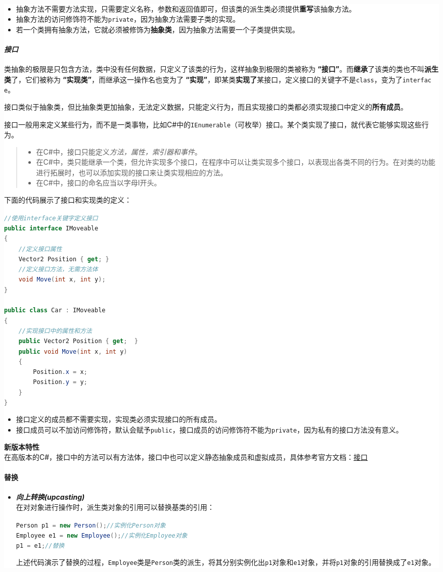 - 抽象方法不需要方法实现，只需要定义名称，参数和返回值即可，但该类的派生类必须提供**重写**该抽象方法。  
- 抽象方法的访问修饰符不能为`private`，因为抽象方法需要子类的实现。  
- 若一个类拥有抽象方法，它就必须被修饰为**抽象类**，因为抽象方法需要一个子类提供实现。
    
    
#### ***接口***
类抽象的极限是只包含方法，类中没有任何数据，只定义了该类的行为，这样抽象到极限的类被称为 **“接口”**。而**继承**了该类的类也不叫**派生类**了，它们被称为 **“实现类”**，而继承这一操作名也变为了 **“实现”**，即某类**实现了**某接口，定义接口的关键字不是`class`，变为了`interface`。    

接口类似于抽象类，但比抽象类更加抽象，无法定义数据，只能定义行为，而且实现接口的类都必须实现接口中定义的**所有成员**。  

接口一般用来定义某些行为，而不是一类事物，比如C#中的`IEnumerable`（可枚举）接口。某个类实现了接口，就代表它能够实现这些行为。

> - 在C#中，接口只能定义*方法，属性，索引器和事件*。  
> - 在C#中，类只能继承一个类，但允许实现多个接口，在程序中可以让类实现多个接口，以表现出各类不同的行为。在对类的功能进行拓展时，也可以添加实现的接口来让类实现相应的方法。  
> - 在C#中，接口的命名应当以字母I开头。  

下面的代码展示了接口和实现类的定义：
``` C#
//使用interface关键字定义接口
public interface IMoveable
{
    //定义接口属性
    Vector2 Position { get; }
    //定义接口方法，无需方法体
    void Move(int x, int y);
} 

public class Car : IMoveable
{
    //实现接口中的属性和方法
    public Vector2 Position { get;  }
    public void Move(int x, int y)
    {
        Position.x = x;
        Position.y = y;
    }
}
```

- 接口定义的成员都不需要实现，实现类必须实现接口的所有成员。
- 接口成员可以不加访问修饰符，默认会赋予`public`，接口成员的访问修饰符不能为`private`，因为私有的接口方法没有意义。

**新版本特性**  
在高版本的C#，接口中的方法可以有方法体，接口中也可以定义静态抽象成员和虚拟成员，具体参考官方文档：[接口](https://learn.microsoft.com/zh-cn/dotnet/csharp/language-reference/keywords/interface)  

#### 替换  
- ***向上转换(upcasting)***   
    在对对象进行操作时，派生类对象的引用可以替换基类的引用：  
    ``` C#
    Person p1 = new Person();//实例化Person对象
    Employee e1 = new Employee();//实例化Employee对象
    p1 = e1;//替换
    ```
    上述代码演示了替换的过程，`Employee`类是`Person`类的派生，将其分别实例化出`p1`对象和`e1`对象，并将`p1`对象的引用替换成了`e1`对象。  
